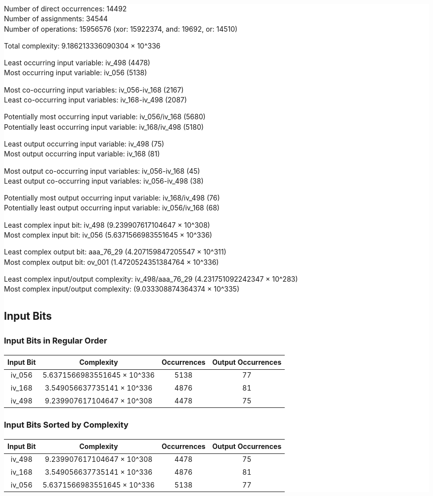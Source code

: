 Number of direct occurrences: 14492  
Number of assignments: 34544  
Number of operations: 15956576
(xor: 15922374,
and: 19692,
or: 14510)

Total complexity: 9.186213336090304 × 10^336

Least occurring input variable: iv_498 (4478)  
Most occurring input variable: iv_056 (5138)

Most co-occurring input variables: iv_056-iv_168 (2167)  
Least co-occurring input variables: iv_168-iv_498 (2087)

Potentially most occurring input variable: iv_056/iv_168 (5680)  
Potentially least occurring input variable: iv_168/iv_498 (5180)

Least output occurring input variable: iv_498 (75)  
Most output occurring input variable: iv_168 (81)

Most output co-occurring input variables: iv_056-iv_168 (45)  
Least output co-occurring input variables: iv_056-iv_498 (38)

Potentially most output occurring input variable: iv_168/iv_498 (76)  
Potentially least output occurring input variable: iv_056/iv_168 (68)

Least complex input bit: iv_498 (9.239907617104647 × 10^308)  
Most complex input bit: iv_056 (5.6371566983551645 × 10^336)

Least complex output bit: aaa_76_29 (4.207159847205547 × 10^311)  
Most complex output bit: ov_001 (1.4720524351384764 × 10^336)

Least complex input/output complexity: iv_498/aaa_76_29 (4.231751092242347 × 10^283)  
Most complex input/output complexity:  (9.033308874364374 × 10^335)

## Input Bits

### Input Bits in Regular Order

| Input Bit | Complexity | Occurrences | Output Occurrences |
|:---------:|:----------:|:-----------:|:------------------:|
| iv_056 | 5.6371566983551645 × 10^336 | 5138 | 77 |
| iv_168 | 3.549056637735141 × 10^336 | 4876 | 81 |
| iv_498 | 9.239907617104647 × 10^308 | 4478 | 75 |

### Input Bits Sorted by Complexity

| Input Bit | Complexity | Occurrences | Output Occurrences |
|:---------:|:----------:|:-----------:|:------------------:|
| iv_498 | 9.239907617104647 × 10^308 | 4478 | 75 |
| iv_168 | 3.549056637735141 × 10^336 | 4876 | 81 |
| iv_056 | 5.6371566983551645 × 10^336 | 5138 | 77 |

